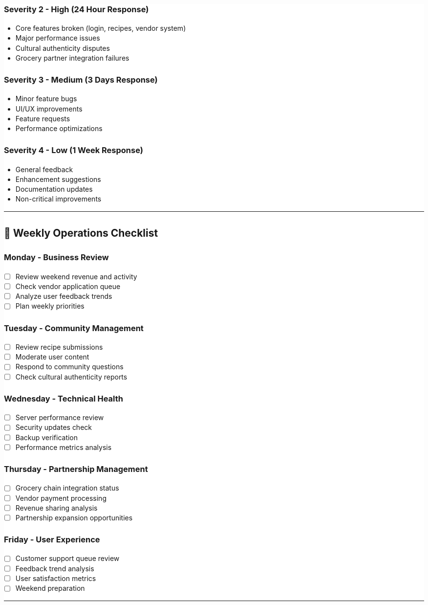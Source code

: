 ### **Severity 2 - High (24 Hour Response)**
- Core features broken (login, recipes, vendor system)
- Major performance issues
- Cultural authenticity disputes
- Grocery partner integration failures

### **Severity 3 - Medium (3 Days Response)**
- Minor feature bugs
- UI/UX improvements
- Feature requests
- Performance optimizations

### **Severity 4 - Low (1 Week Response)**
- General feedback
- Enhancement suggestions
- Documentation updates
- Non-critical improvements

---

## 🔄 **Weekly Operations Checklist**

### **Monday - Business Review**
- [ ] Review weekend revenue and activity
- [ ] Check vendor application queue
- [ ] Analyze user feedback trends
- [ ] Plan weekly priorities

### **Tuesday - Community Management**
- [ ] Review recipe submissions
- [ ] Moderate user content
- [ ] Respond to community questions
- [ ] Check cultural authenticity reports

### **Wednesday - Technical Health**
- [ ] Server performance review
- [ ] Security updates check
- [ ] Backup verification
- [ ] Performance metrics analysis

### **Thursday - Partnership Management**
- [ ] Grocery chain integration status
- [ ] Vendor payment processing
- [ ] Revenue sharing analysis
- [ ] Partnership expansion opportunities

### **Friday - User Experience**
- [ ] Customer support queue review
- [ ] Feedback trend analysis
- [ ] User satisfaction metrics
- [ ] Weekend preparation

---
